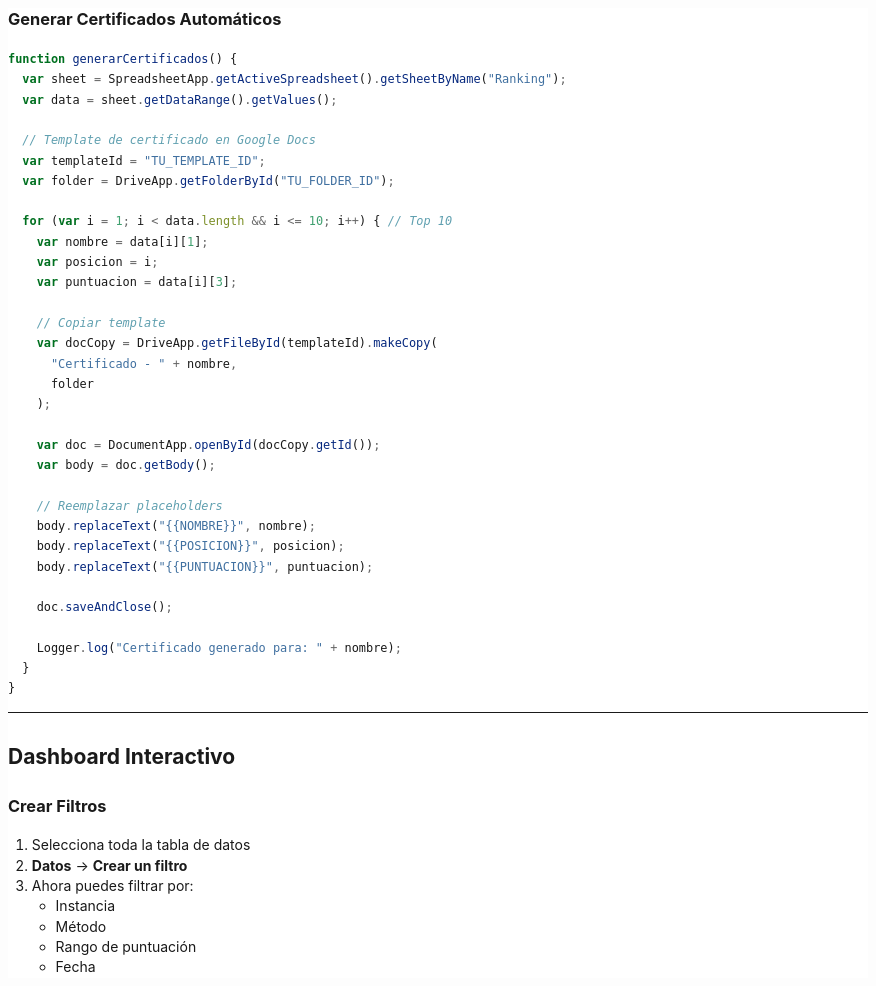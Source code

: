 ### Generar Certificados Automáticos

```javascript
function generarCertificados() {
  var sheet = SpreadsheetApp.getActiveSpreadsheet().getSheetByName("Ranking");
  var data = sheet.getDataRange().getValues();
  
  // Template de certificado en Google Docs
  var templateId = "TU_TEMPLATE_ID";
  var folder = DriveApp.getFolderById("TU_FOLDER_ID");
  
  for (var i = 1; i < data.length && i <= 10; i++) { // Top 10
    var nombre = data[i][1];
    var posicion = i;
    var puntuacion = data[i][3];
    
    // Copiar template
    var docCopy = DriveApp.getFileById(templateId).makeCopy(
      "Certificado - " + nombre,
      folder
    );
    
    var doc = DocumentApp.openById(docCopy.getId());
    var body = doc.getBody();
    
    // Reemplazar placeholders
    body.replaceText("{{NOMBRE}}", nombre);
    body.replaceText("{{POSICION}}", posicion);
    body.replaceText("{{PUNTUACION}}", puntuacion);
    
    doc.saveAndClose();
    
    Logger.log("Certificado generado para: " + nombre);
  }
}
```

---

## Dashboard Interactivo

### Crear Filtros

1. Selecciona toda la tabla de datos
2. **Datos** → **Crear un filtro**
3. Ahora puedes filtrar por:
   - Instancia
   - Método
   - Rango de puntuación
   - Fecha
